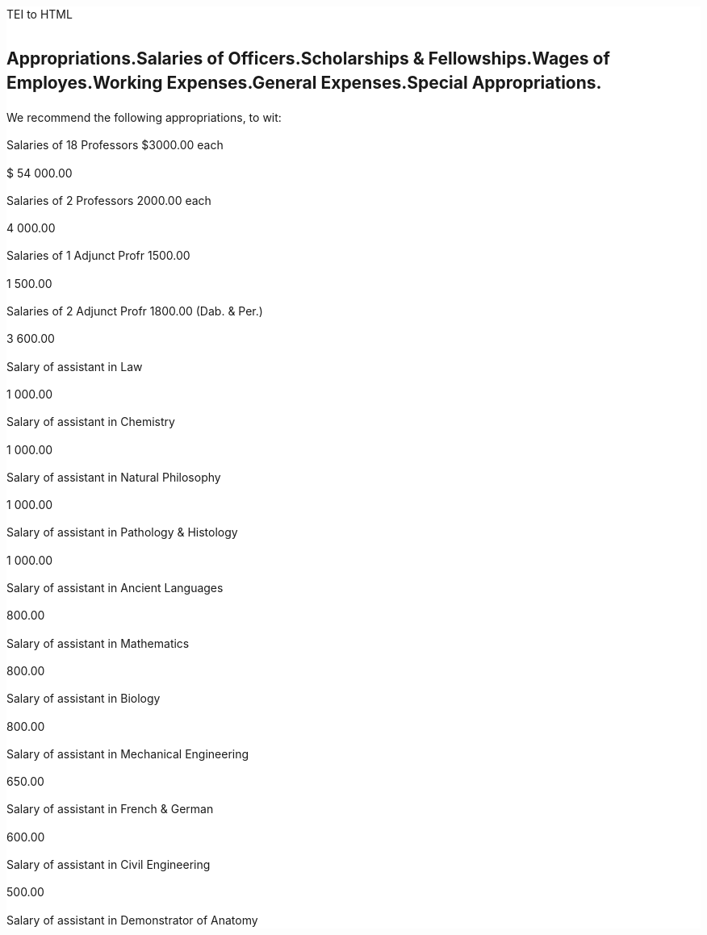  TEI to HTML

Appropriations.Salaries of Officers.Scholarships & Fellowships.Wages of Employes.Working Expenses.General Expenses.Special Appropriations.
------------------------------------------------------------------------------------------------------------------------------------------

We recommend the following appropriations, to wit:

Salaries of 18 Professors $3000.00 each

$ 54 000.00

Salaries of 2 Professors 2000.00 each

4 000.00

Salaries of 1 Adjunct Profr 1500.00

1 500.00

Salaries of 2 Adjunct Profr 1800.00 (Dab. & Per.)

3 600.00

Salary of assistant in Law

1 000.00

Salary of assistant in Chemistry

1 000.00

Salary of assistant in Natural Philosophy

1 000.00

Salary of assistant in Pathology & Histology

1 000.00

Salary of assistant in Ancient Languages

800.00

Salary of assistant in Mathematics

800.00

Salary of assistant in Biology

800.00

Salary of assistant in Mechanical Engineering

650.00

Salary of assistant in French & German

600.00

Salary of assistant in Civil Engineering

500.00

Salary of assistant in Demonstrator of Anatomy
